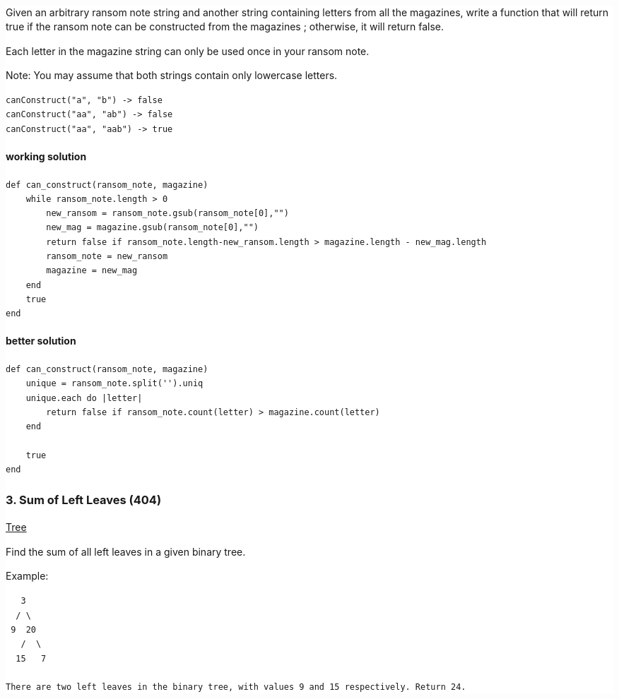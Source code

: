 Given an arbitrary ransom note string and another string containing letters from all the magazines, write a function that will return true if the ransom note can be constructed from the magazines ; otherwise, it will return false.

Each letter in the magazine string can only be used once in your ransom note.

Note:
You may assume that both strings contain only lowercase letters.
```
canConstruct("a", "b") -> false
canConstruct("aa", "ab") -> false
canConstruct("aa", "aab") -> true
```

#### working solution

```
def can_construct(ransom_note, magazine)
    while ransom_note.length > 0
        new_ransom = ransom_note.gsub(ransom_note[0],"")
        new_mag = magazine.gsub(ransom_note[0],"")
        return false if ransom_note.length-new_ransom.length > magazine.length - new_mag.length
        ransom_note = new_ransom
        magazine = new_mag
    end
    true
end
```

#### better solution
```
def can_construct(ransom_note, magazine)
    unique = ransom_note.split('').uniq
    unique.each do |letter|
        return false if ransom_note.count(letter) > magazine.count(letter)
    end

    true
end
```



### 3. Sum of Left Leaves (404)
[Tree]()

Find the sum of all left leaves in a given binary tree.

Example:
```
   3
  / \
 9  20
   /  \
  15   7

There are two left leaves in the binary tree, with values 9 and 15 respectively. Return 24.
```
